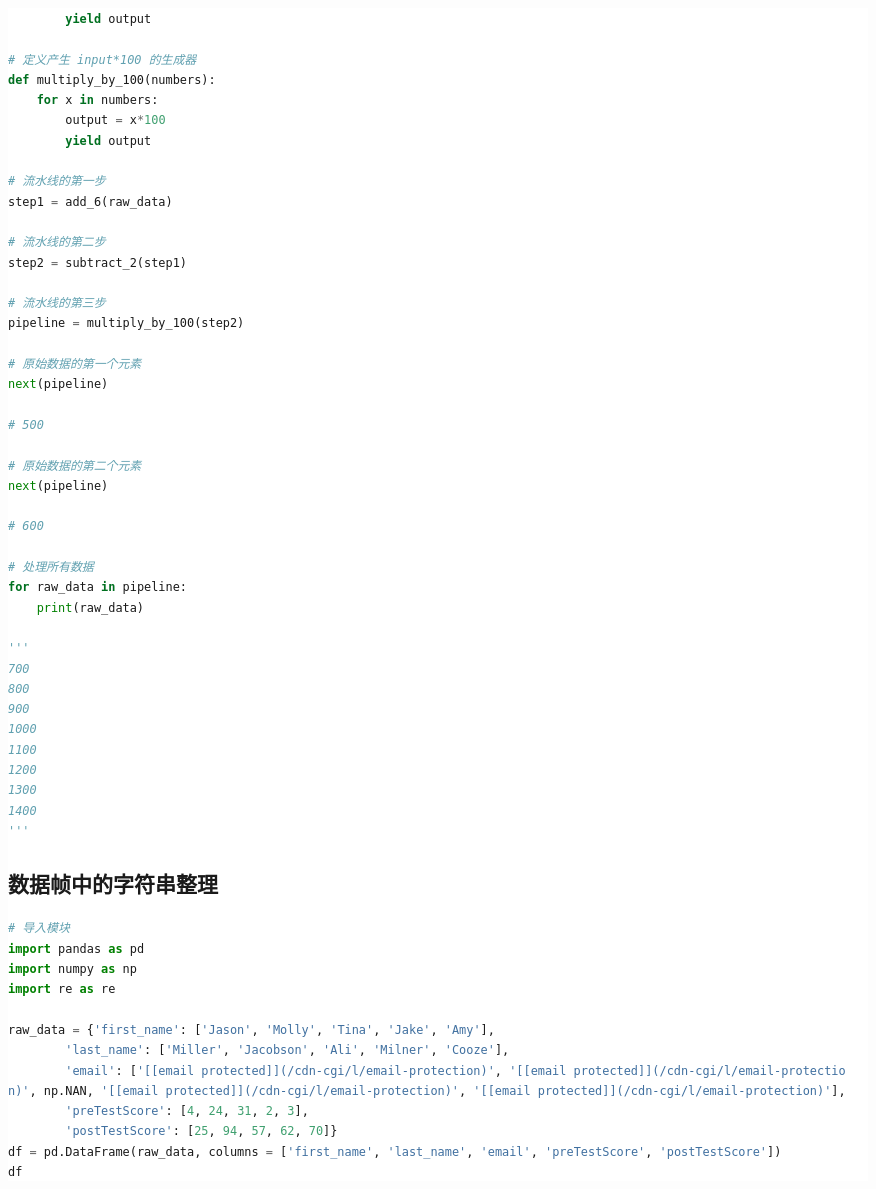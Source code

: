 ```py
        yield output

# 定义产生 input*100 的生成器
def multiply_by_100(numbers):
    for x in numbers:
        output = x*100
        yield output

# 流水线的第一步
step1 = add_6(raw_data)

# 流水线的第二步
step2 = subtract_2(step1)

# 流水线的第三步
pipeline = multiply_by_100(step2)

# 原始数据的第一个元素
next(pipeline)

# 500 

# 原始数据的第二个元素
next(pipeline)

# 600 

# 处理所有数据
for raw_data in pipeline:
    print(raw_data)

'''
700
800
900
1000
1100
1200
1300
1400
'''
```

## 数据帧中的字符串整理

```py
# 导入模块
import pandas as pd
import numpy as np
import re as re

raw_data = {'first_name': ['Jason', 'Molly', 'Tina', 'Jake', 'Amy'], 
        'last_name': ['Miller', 'Jacobson', 'Ali', 'Milner', 'Cooze'], 
        'email': ['[[email protected]](/cdn-cgi/l/email-protection)', '[[email protected]](/cdn-cgi/l/email-protection)', np.NAN, '[[email protected]](/cdn-cgi/l/email-protection)', '[[email protected]](/cdn-cgi/l/email-protection)'], 
        'preTestScore': [4, 24, 31, 2, 3],
        'postTestScore': [25, 94, 57, 62, 70]}
df = pd.DataFrame(raw_data, columns = ['first_name', 'last_name', 'email', 'preTestScore', 'postTestScore'])
df
```
